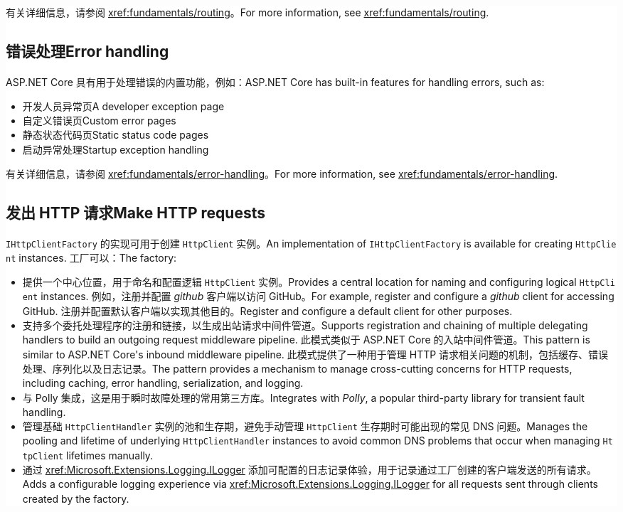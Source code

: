 <span data-ttu-id="d50e9-211">有关详细信息，请参阅 <xref:fundamentals/routing>。</span><span class="sxs-lookup"><span data-stu-id="d50e9-211">For more information, see <xref:fundamentals/routing>.</span></span>

## <a name="error-handling"></a><span data-ttu-id="d50e9-212">错误处理</span><span class="sxs-lookup"><span data-stu-id="d50e9-212">Error handling</span></span>

<span data-ttu-id="d50e9-213">ASP.NET Core 具有用于处理错误的内置功能，例如：</span><span class="sxs-lookup"><span data-stu-id="d50e9-213">ASP.NET Core has built-in features for handling errors, such as:</span></span>

* <span data-ttu-id="d50e9-214">开发人员异常页</span><span class="sxs-lookup"><span data-stu-id="d50e9-214">A developer exception page</span></span>
* <span data-ttu-id="d50e9-215">自定义错误页</span><span class="sxs-lookup"><span data-stu-id="d50e9-215">Custom error pages</span></span>
* <span data-ttu-id="d50e9-216">静态状态代码页</span><span class="sxs-lookup"><span data-stu-id="d50e9-216">Static status code pages</span></span>
* <span data-ttu-id="d50e9-217">启动异常处理</span><span class="sxs-lookup"><span data-stu-id="d50e9-217">Startup exception handling</span></span>

<span data-ttu-id="d50e9-218">有关详细信息，请参阅 <xref:fundamentals/error-handling>。</span><span class="sxs-lookup"><span data-stu-id="d50e9-218">For more information, see <xref:fundamentals/error-handling>.</span></span>

## <a name="make-http-requests"></a><span data-ttu-id="d50e9-219">发出 HTTP 请求</span><span class="sxs-lookup"><span data-stu-id="d50e9-219">Make HTTP requests</span></span>

<span data-ttu-id="d50e9-220">`IHttpClientFactory` 的实现可用于创建 `HttpClient` 实例。</span><span class="sxs-lookup"><span data-stu-id="d50e9-220">An implementation of `IHttpClientFactory` is available for creating `HttpClient` instances.</span></span> <span data-ttu-id="d50e9-221">工厂可以：</span><span class="sxs-lookup"><span data-stu-id="d50e9-221">The factory:</span></span>

* <span data-ttu-id="d50e9-222">提供一个中心位置，用于命名和配置逻辑 `HttpClient` 实例。</span><span class="sxs-lookup"><span data-stu-id="d50e9-222">Provides a central location for naming and configuring logical `HttpClient` instances.</span></span> <span data-ttu-id="d50e9-223">例如，注册并配置 *github* 客户端以访问 GitHub。</span><span class="sxs-lookup"><span data-stu-id="d50e9-223">For example, register and configure a *github* client for accessing GitHub.</span></span> <span data-ttu-id="d50e9-224">注册并配置默认客户端以实现其他目的。</span><span class="sxs-lookup"><span data-stu-id="d50e9-224">Register and configure a default client for other purposes.</span></span>
* <span data-ttu-id="d50e9-225">支持多个委托处理程序的注册和链接，以生成出站请求中间件管道。</span><span class="sxs-lookup"><span data-stu-id="d50e9-225">Supports registration and chaining of multiple delegating handlers to build an outgoing request middleware pipeline.</span></span> <span data-ttu-id="d50e9-226">此模式类似于 ASP.NET Core 的入站中间件管道。</span><span class="sxs-lookup"><span data-stu-id="d50e9-226">This pattern is similar to ASP.NET Core's inbound middleware pipeline.</span></span> <span data-ttu-id="d50e9-227">此模式提供了一种用于管理 HTTP 请求相关问题的机制，包括缓存、错误处理、序列化以及日志记录。</span><span class="sxs-lookup"><span data-stu-id="d50e9-227">The pattern provides a mechanism to manage cross-cutting concerns for HTTP requests, including caching, error handling, serialization, and logging.</span></span>
* <span data-ttu-id="d50e9-228">与 Polly 集成，这是用于瞬时故障处理的常用第三方库。</span><span class="sxs-lookup"><span data-stu-id="d50e9-228">Integrates with *Polly*, a popular third-party library for transient fault handling.</span></span>
* <span data-ttu-id="d50e9-229">管理基础 `HttpClientHandler` 实例的池和生存期，避免手动管理 `HttpClient` 生存期时可能出现的常见 DNS 问题。</span><span class="sxs-lookup"><span data-stu-id="d50e9-229">Manages the pooling and lifetime of underlying `HttpClientHandler` instances to avoid common DNS problems that occur when managing `HttpClient` lifetimes manually.</span></span>
* <span data-ttu-id="d50e9-230">通过 <xref:Microsoft.Extensions.Logging.ILogger> 添加可配置的日志记录体验，用于记录通过工厂创建的客户端发送的所有请求。</span><span class="sxs-lookup"><span data-stu-id="d50e9-230">Adds a configurable logging experience via <xref:Microsoft.Extensions.Logging.ILogger> for all requests sent through clients created by the factory.</span></span>
